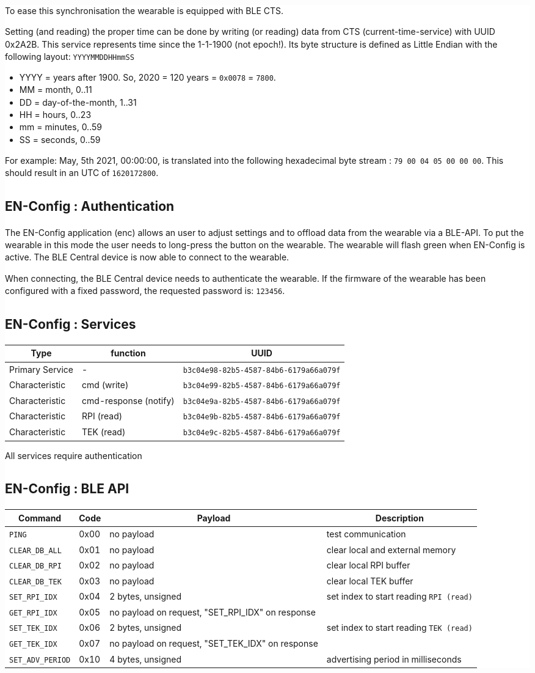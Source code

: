 To ease this synchronisation the wearable is equipped with BLE CTS.

Setting (and reading) the proper time can be done by writing (or reading) data
from CTS (current-time-service) with UUID 0x2A2B. This service represents time
since the 1-1-1900 (not epoch!). Its byte structure is defined as Little Endian
with the following layout: `YYYYMMDDHHmmSS`
- YYYY = years after 1900. So, 2020 = 120 years = `0x0078` = `7800`.
- MM = month, 0..11
- DD = day-of-the-month, 1..31
- HH = hours, 0..23
- mm = minutes, 0..59
- SS = seconds, 0..59

For example: May, 5th 2021, 00:00:00, is translated into the following
hexadecimal byte stream : `79 00 04 05 00 00 00`.
This should result in an UTC of `1620172800`.

## EN-Config : Authentication

The EN-Config application (enc) allows an user to adjust settings and to offload
data from the wearable via a BLE-API. To put the wearable in this mode the user
needs to long-press the button on the wearable. The wearable will flash green
when EN-Config is active. The BLE Central device is now able to connect to the
wearable.

When connecting, the BLE Central device needs to authenticate the wearable.
If the firmware of the wearable has been configured with a fixed password,
the requested password is: `123456`.

## EN-Config : Services

| Type            | function              | UUID                                   |
| --------------- | --------------------- | -------------------------------------- |
| Primary Service | -                     | `b3c04e98-82b5-4587-84b6-6179a66a079f` |
| Characteristic  | cmd (write)           | `b3c04e99-82b5-4587-84b6-6179a66a079f` |
| Characteristic  | cmd-response (notify) | `b3c04e9a-82b5-4587-84b6-6179a66a079f` |
| Characteristic  | RPI (read)            | `b3c04e9b-82b5-4587-84b6-6179a66a079f` |
| Characteristic  | TEK (read)            | `b3c04e9c-82b5-4587-84b6-6179a66a079f` |

All services require authentication

## EN-Config : BLE API

| Command            | Code | Payload    | Description                     |
| ------------------ | ---- | ---------- | ------------------------------- |
| `PING`             | 0x00 | no payload | test communication              |
| `CLEAR_DB_ALL`     | 0x01 | no payload | clear local and external memory |
| `CLEAR_DB_RPI`     | 0x02 | no payload | clear local RPI buffer          |
| `CLEAR_DB_TEK`     | 0x03 | no payload | clear local TEK buffer          |
| `SET_RPI_IDX`      | 0x04 | 2 bytes, unsigned | set index to start reading `RPI (read)` |
| `GET_RPI_IDX`      | 0x05 | no payload on request, "SET_RPI_IDX" on response |  |
| `SET_TEK_IDX`      | 0x06 | 2 bytes, unsigned | set index to start reading `TEK (read)` |
| `GET_TEK_IDX`      | 0x07 | no payload on request, "SET_TEK_IDX" on response |  |
| `SET_ADV_PERIOD`   | 0x10 | 4 bytes, unsigned | advertising period in milliseconds |